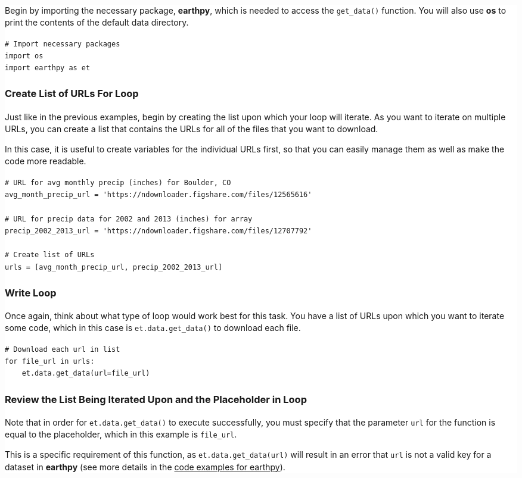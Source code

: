 Begin by importing the necessary package, **earthpy**, which is needed to access the 
`get_data()` function. You will also use **os** to print the contents of the default 
data directory.

```{code-cell} ipython3
# Import necessary packages
import os
import earthpy as et
```

### Create List of URLs For Loop

Just like in the previous examples, begin by creating the list upon 
which your loop will iterate. As you want to iterate on multiple URLs, 
you can create a list that contains the URLs for all of the files that 
you want to download.

In this case, it is useful to create variables for the individual URLs first, 
so that you can easily manage them as well as make the code more readable.  

```{code-cell} ipython3
# URL for avg monthly precip (inches) for Boulder, CO
avg_month_precip_url = 'https://ndownloader.figshare.com/files/12565616'

# URL for precip data for 2002 and 2013 (inches) for array
precip_2002_2013_url = 'https://ndownloader.figshare.com/files/12707792'

# Create list of URLs
urls = [avg_month_precip_url, precip_2002_2013_url]
```

### Write Loop

Once again, think about what type of loop would work best for this task. 
You have a list of URLs upon which you want to iterate some code, which 
in this case is `et.data.get_data()` to download each file.

```{code-cell} ipython3
# Download each url in list
for file_url in urls:
    et.data.get_data(url=file_url)
```

### Review the List Being Iterated Upon and the Placeholder in Loop

Note that in order for `et.data.get_data()` to execute successfully, 
you must specify that the parameter `url` for the function is equal 
to the placeholder, which in this example is `file_url`. 

This is a specific requirement of this function, as `et.data.get_data(url)` 
will result in an error that `url` is not a valid key for a dataset in 
**earthpy** (see more details in the
<a href="https://earthpy.readthedocs.io/en/latest/gallery_vignettes/get_data.html#sphx-glr-gallery-vignettes-get-data-py" target="_blank">code examples for earthpy</a>).
